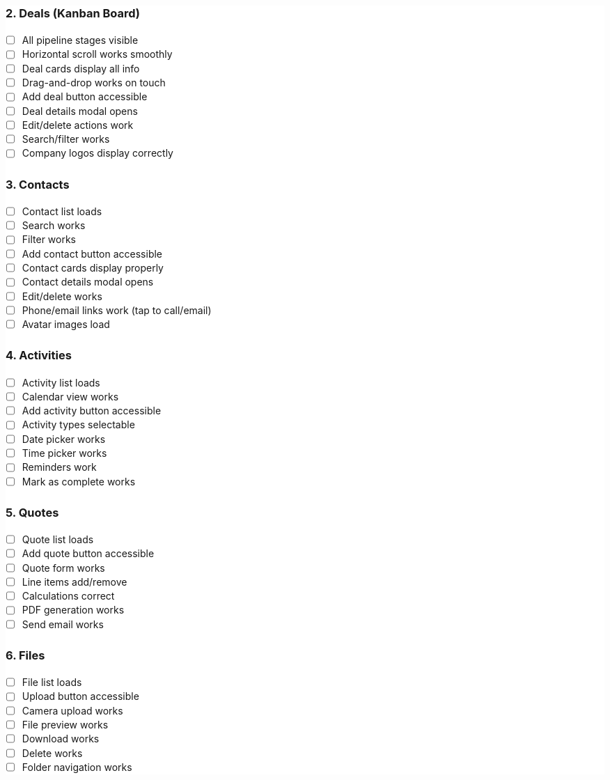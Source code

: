 ### 2. Deals (Kanban Board)
- [ ] All pipeline stages visible
- [ ] Horizontal scroll works smoothly
- [ ] Deal cards display all info
- [ ] Drag-and-drop works on touch
- [ ] Add deal button accessible
- [ ] Deal details modal opens
- [ ] Edit/delete actions work
- [ ] Search/filter works
- [ ] Company logos display correctly

### 3. Contacts
- [ ] Contact list loads
- [ ] Search works
- [ ] Filter works
- [ ] Add contact button accessible
- [ ] Contact cards display properly
- [ ] Contact details modal opens
- [ ] Edit/delete works
- [ ] Phone/email links work (tap to call/email)
- [ ] Avatar images load

### 4. Activities
- [ ] Activity list loads
- [ ] Calendar view works
- [ ] Add activity button accessible
- [ ] Activity types selectable
- [ ] Date picker works
- [ ] Time picker works
- [ ] Reminders work
- [ ] Mark as complete works

### 5. Quotes
- [ ] Quote list loads
- [ ] Add quote button accessible
- [ ] Quote form works
- [ ] Line items add/remove
- [ ] Calculations correct
- [ ] PDF generation works
- [ ] Send email works

### 6. Files
- [ ] File list loads
- [ ] Upload button accessible
- [ ] Camera upload works
- [ ] File preview works
- [ ] Download works
- [ ] Delete works
- [ ] Folder navigation works
